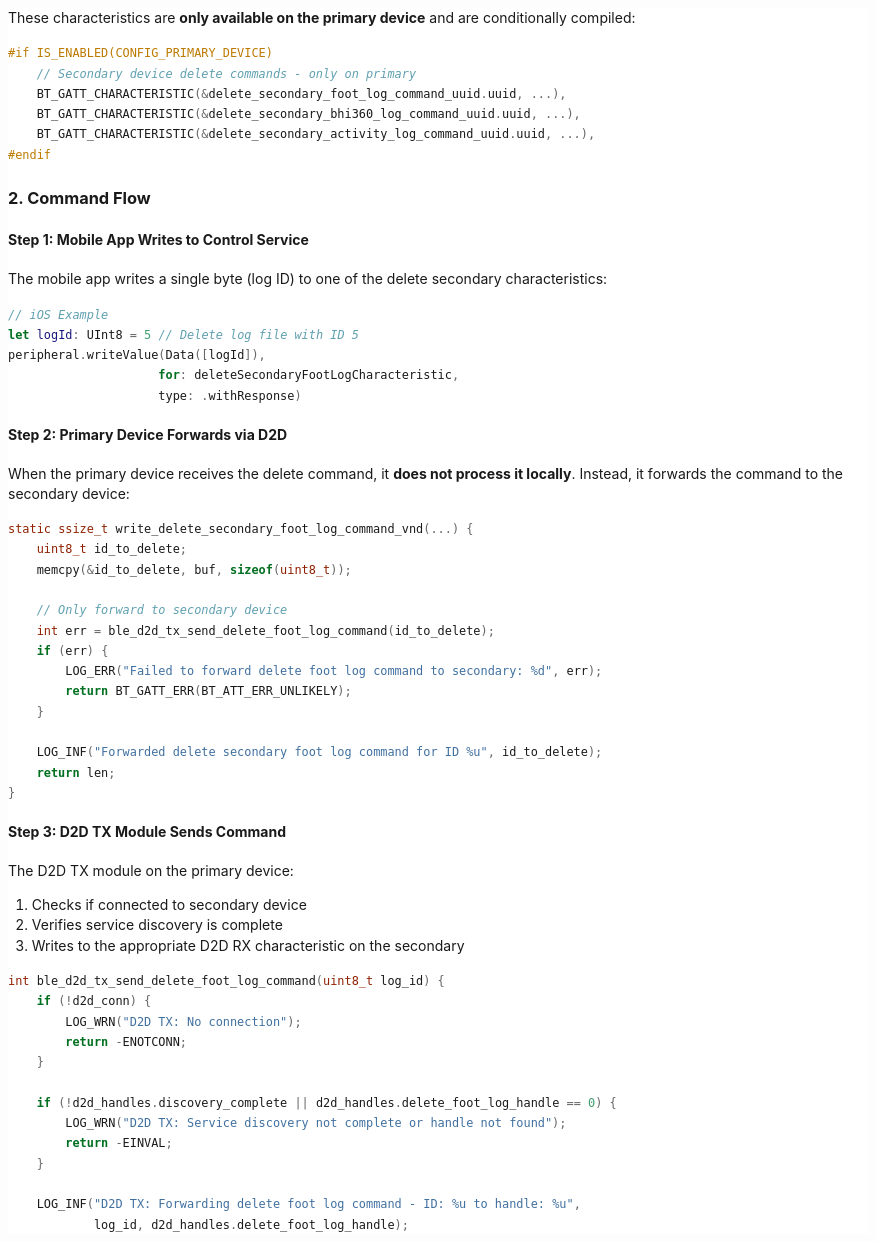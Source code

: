 These characteristics are **only available on the primary device** and are conditionally compiled:

```c
#if IS_ENABLED(CONFIG_PRIMARY_DEVICE)
    // Secondary device delete commands - only on primary
    BT_GATT_CHARACTERISTIC(&delete_secondary_foot_log_command_uuid.uuid, ...),
    BT_GATT_CHARACTERISTIC(&delete_secondary_bhi360_log_command_uuid.uuid, ...),
    BT_GATT_CHARACTERISTIC(&delete_secondary_activity_log_command_uuid.uuid, ...),
#endif
```

### 2. Command Flow

#### Step 1: Mobile App Writes to Control Service

The mobile app writes a single byte (log ID) to one of the delete secondary characteristics:

```swift
// iOS Example
let logId: UInt8 = 5 // Delete log file with ID 5
peripheral.writeValue(Data([logId]), 
                     for: deleteSecondaryFootLogCharacteristic, 
                     type: .withResponse)
```

#### Step 2: Primary Device Forwards via D2D

When the primary device receives the delete command, it **does not process it locally**. Instead, it forwards the command to the secondary device:

```c
static ssize_t write_delete_secondary_foot_log_command_vnd(...) {
    uint8_t id_to_delete;
    memcpy(&id_to_delete, buf, sizeof(uint8_t));

    // Only forward to secondary device
    int err = ble_d2d_tx_send_delete_foot_log_command(id_to_delete);
    if (err) {
        LOG_ERR("Failed to forward delete foot log command to secondary: %d", err);
        return BT_GATT_ERR(BT_ATT_ERR_UNLIKELY);
    }

    LOG_INF("Forwarded delete secondary foot log command for ID %u", id_to_delete);
    return len;
}
```

#### Step 3: D2D TX Module Sends Command

The D2D TX module on the primary device:
1. Checks if connected to secondary device
2. Verifies service discovery is complete
3. Writes to the appropriate D2D RX characteristic on the secondary

```c
int ble_d2d_tx_send_delete_foot_log_command(uint8_t log_id) {
    if (!d2d_conn) {
        LOG_WRN("D2D TX: No connection");
        return -ENOTCONN;
    }
    
    if (!d2d_handles.discovery_complete || d2d_handles.delete_foot_log_handle == 0) {
        LOG_WRN("D2D TX: Service discovery not complete or handle not found");
        return -EINVAL;
    }
    
    LOG_INF("D2D TX: Forwarding delete foot log command - ID: %u to handle: %u", 
            log_id, d2d_handles.delete_foot_log_handle);
```